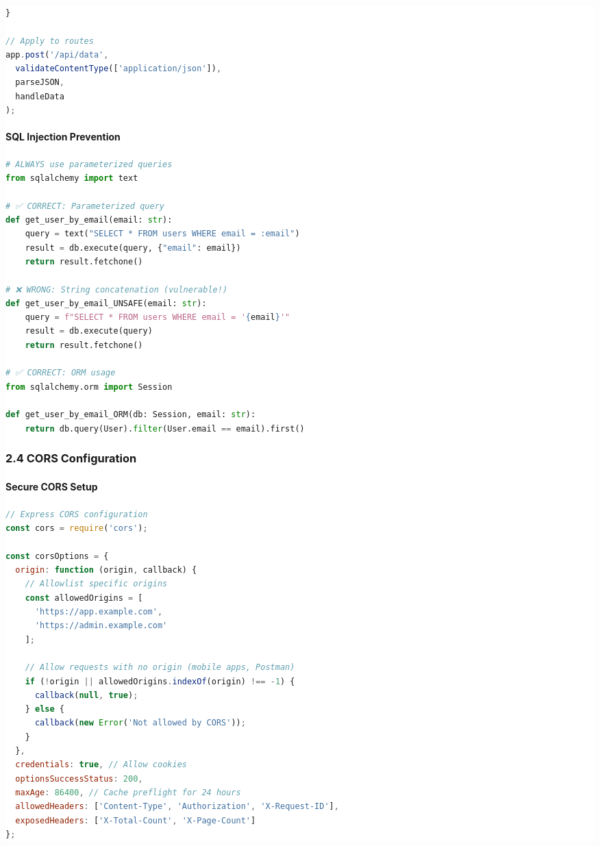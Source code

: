 ```javascript
}

// Apply to routes
app.post('/api/data',
  validateContentType(['application/json']),
  parseJSON,
  handleData
);
```

#### SQL Injection Prevention

```python
# ALWAYS use parameterized queries
from sqlalchemy import text

# ✅ CORRECT: Parameterized query
def get_user_by_email(email: str):
    query = text("SELECT * FROM users WHERE email = :email")
    result = db.execute(query, {"email": email})
    return result.fetchone()

# ❌ WRONG: String concatenation (vulnerable!)
def get_user_by_email_UNSAFE(email: str):
    query = f"SELECT * FROM users WHERE email = '{email}'"
    result = db.execute(query)
    return result.fetchone()

# ✅ CORRECT: ORM usage
from sqlalchemy.orm import Session

def get_user_by_email_ORM(db: Session, email: str):
    return db.query(User).filter(User.email == email).first()
```


### 2.4 CORS Configuration

#### Secure CORS Setup

```javascript
// Express CORS configuration
const cors = require('cors');

const corsOptions = {
  origin: function (origin, callback) {
    // Allowlist specific origins
    const allowedOrigins = [
      'https://app.example.com',
      'https://admin.example.com'
    ];
    
    // Allow requests with no origin (mobile apps, Postman)
    if (!origin || allowedOrigins.indexOf(origin) !== -1) {
      callback(null, true);
    } else {
      callback(new Error('Not allowed by CORS'));
    }
  },
  credentials: true, // Allow cookies
  optionsSuccessStatus: 200,
  maxAge: 86400, // Cache preflight for 24 hours
  allowedHeaders: ['Content-Type', 'Authorization', 'X-Request-ID'],
  exposedHeaders: ['X-Total-Count', 'X-Page-Count']
};
```